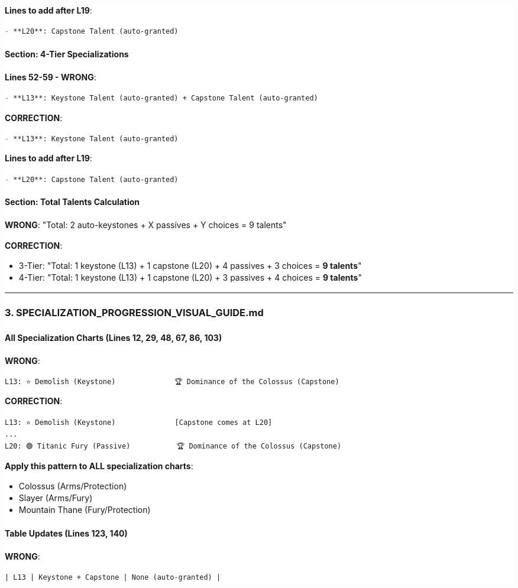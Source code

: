 **Lines to add after L19**:
```markdown
- **L20**: Capstone Talent (auto-granted)
```

#### Section: 4-Tier Specializations
**Lines 52-59 - WRONG**:
```markdown
- **L13**: Keystone Talent (auto-granted) + Capstone Talent (auto-granted)
```

**CORRECTION**:
```markdown
- **L13**: Keystone Talent (auto-granted)
```

**Lines to add after L19**:
```markdown
- **L20**: Capstone Talent (auto-granted)
```

#### Section: Total Talents Calculation
**WRONG**: "Total: 2 auto-keystones + X passives + Y choices = 9 talents"

**CORRECTION**: 
- 3-Tier: "Total: 1 keystone (L13) + 1 capstone (L20) + 4 passives + 3 choices = **9 talents**"
- 4-Tier: "Total: 1 keystone (L13) + 1 capstone (L20) + 3 passives + 4 choices = **9 talents**"

---

### 3. SPECIALIZATION_PROGRESSION_VISUAL_GUIDE.md

#### All Specialization Charts (Lines 12, 29, 48, 67, 86, 103)
**WRONG**:
```
L13: ⭐ Demolish (Keystone)              🏆 Dominance of the Colossus (Capstone)
```

**CORRECTION**:
```
L13: ⭐ Demolish (Keystone)              [Capstone comes at L20]
...
L20: 🟢 Titanic Fury (Passive)           🏆 Dominance of the Colossus (Capstone)
```

**Apply this pattern to ALL specialization charts**:
- Colossus (Arms/Protection)
- Slayer (Arms/Fury) 
- Mountain Thane (Fury/Protection)

#### Table Updates (Lines 123, 140)
**WRONG**:
```
| L13 | Keystone + Capstone | None (auto-granted) |
```
